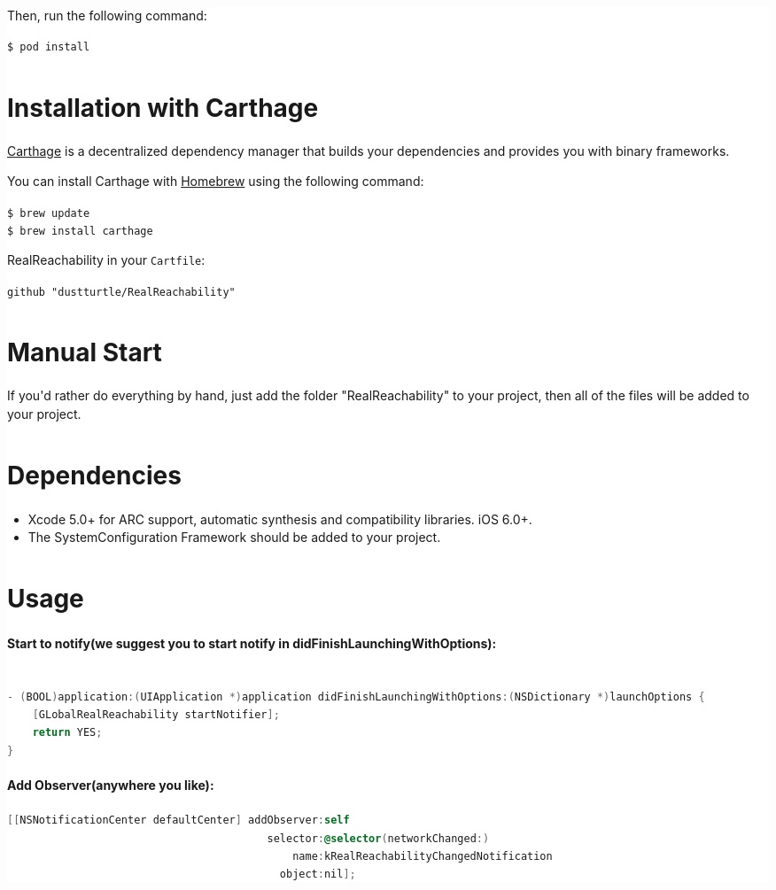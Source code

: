 Then, run the following command:

```bash
$ pod install
```
# Installation with Carthage
[Carthage](https://github.com/Carthage/Carthage) is a decentralized dependency manager that builds your dependencies and provides you with binary frameworks.

You can install Carthage with [Homebrew](http://brew.sh/) using the following command:

```bash
$ brew update
$ brew install carthage
```

RealReachability in your `Cartfile`:

```
github "dustturtle/RealReachability"
```

# Manual Start
If you'd rather do everything by hand, just add the folder "RealReachability" to your project, then all of the files will be added to your project.


# Dependencies

- Xcode 5.0+ for ARC support, automatic synthesis and compatibility
  libraries. iOS 6.0+.
- The SystemConfiguration Framework should be added to your project.

# Usage
#### Start to notify(we suggest you to start notify in didFinishLaunchingWithOptions):

```objective-c

- (BOOL)application:(UIApplication *)application didFinishLaunchingWithOptions:(NSDictionary *)launchOptions {
    [GLobalRealReachability startNotifier];
    return YES;
}
```
#### Add Observer(anywhere you like):
```objective-c
[[NSNotificationCenter defaultCenter] addObserver:self
                                         selector:@selector(networkChanged:)
                                             name:kRealReachabilityChangedNotification
                                           object:nil];

```
